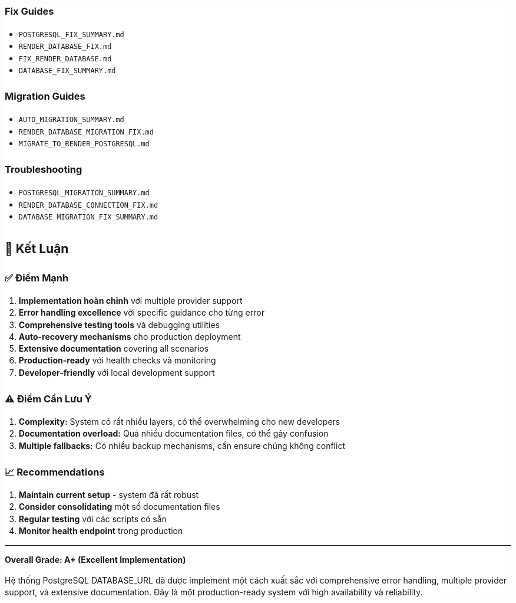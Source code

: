 ### Fix Guides  
- `POSTGRESQL_FIX_SUMMARY.md`
- `RENDER_DATABASE_FIX.md`
- `FIX_RENDER_DATABASE.md`
- `DATABASE_FIX_SUMMARY.md`

### Migration Guides
- `AUTO_MIGRATION_SUMMARY.md`
- `RENDER_DATABASE_MIGRATION_FIX.md`
- `MIGRATE_TO_RENDER_POSTGRESQL.md`

### Troubleshooting
- `POSTGRESQL_MIGRATION_SUMMARY.md`
- `RENDER_DATABASE_CONNECTION_FIX.md`
- `DATABASE_MIGRATION_FIX_SUMMARY.md`

## 🎯 Kết Luận

### ✅ Điểm Mạnh
1. **Implementation hoàn chỉnh** với multiple provider support
2. **Error handling excellence** với specific guidance cho từng error
3. **Comprehensive testing tools** và debugging utilities
4. **Auto-recovery mechanisms** cho production deployment
5. **Extensive documentation** covering all scenarios
6. **Production-ready** với health checks và monitoring
7. **Developer-friendly** với local development support

### ⚠️ Điểm Cần Lưu Ý
1. **Complexity:** System có rất nhiều layers, có thể overwhelming cho new developers
2. **Documentation overload:** Quá nhiều documentation files, có thể gây confusion
3. **Multiple fallbacks:** Có nhiều backup mechanisms, cần ensure chúng không conflict

### 📈 Recommendations
1. **Maintain current setup** - system đã rất robust
2. **Consider consolidating** một số documentation files
3. **Regular testing** với các scripts có sẵn
4. **Monitor health endpoint** trong production

---

**Overall Grade: A+ (Excellent Implementation)**

Hệ thống PostgreSQL DATABASE_URL đã được implement một cách xuất sắc với comprehensive error handling, multiple provider support, và extensive documentation. Đây là một production-ready system với high availability và reliability.